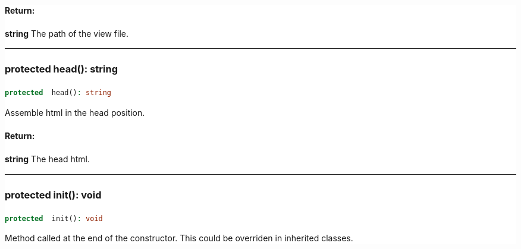 

#### Return:
**string**
The path of the view file.

-----



<a name="method_head"></a>
### protected **head()**: string

```php
protected  head(): string
```

Assemble html in the head position.








#### Return:
**string**
The head html.

-----



<a name="method_init"></a>
### protected **init()**: void

```php
protected  init(): void
```

Method called at the end of the constructor.
This could be overriden in inherited classes.







